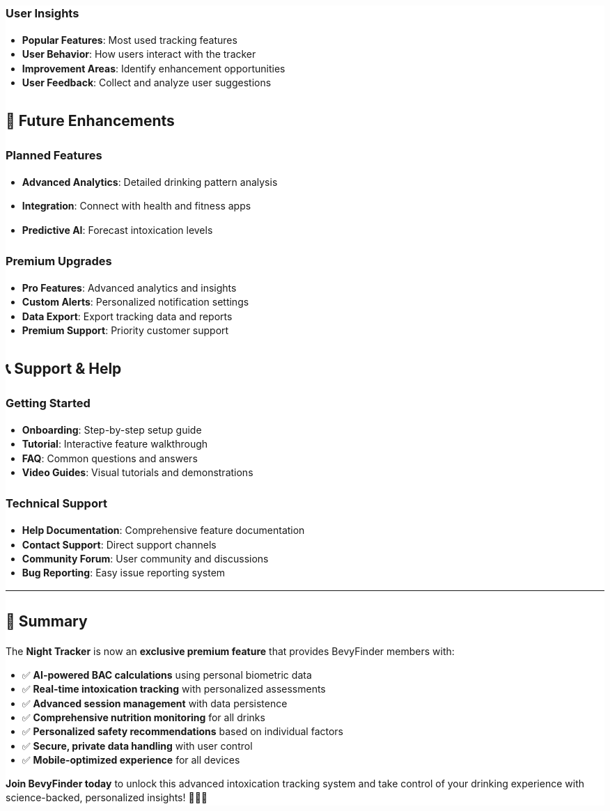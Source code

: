 ### User Insights
- **Popular Features**: Most used tracking features
- **User Behavior**: How users interact with the tracker
- **Improvement Areas**: Identify enhancement opportunities
- **User Feedback**: Collect and analyze user suggestions

## 🚀 Future Enhancements

### Planned Features
- **Advanced Analytics**: Detailed drinking pattern analysis

- **Integration**: Connect with health and fitness apps
- **Predictive AI**: Forecast intoxication levels

### Premium Upgrades
- **Pro Features**: Advanced analytics and insights
- **Custom Alerts**: Personalized notification settings
- **Data Export**: Export tracking data and reports
- **Premium Support**: Priority customer support

## 📞 Support & Help

### Getting Started
- **Onboarding**: Step-by-step setup guide
- **Tutorial**: Interactive feature walkthrough
- **FAQ**: Common questions and answers
- **Video Guides**: Visual tutorials and demonstrations

### Technical Support
- **Help Documentation**: Comprehensive feature documentation
- **Contact Support**: Direct support channels
- **Community Forum**: User community and discussions
- **Bug Reporting**: Easy issue reporting system

---

## 🎯 Summary

The **Night Tracker** is now an **exclusive premium feature** that provides BevyFinder members with:

- ✅ **AI-powered BAC calculations** using personal biometric data
- ✅ **Real-time intoxication tracking** with personalized assessments
- ✅ **Advanced session management** with data persistence
- ✅ **Comprehensive nutrition monitoring** for all drinks
- ✅ **Personalized safety recommendations** based on individual factors
- ✅ **Secure, private data handling** with user control
- ✅ **Mobile-optimized experience** for all devices

**Join BevyFinder today** to unlock this advanced intoxication tracking system and take control of your drinking experience with science-backed, personalized insights! 🍺📱🧠 
